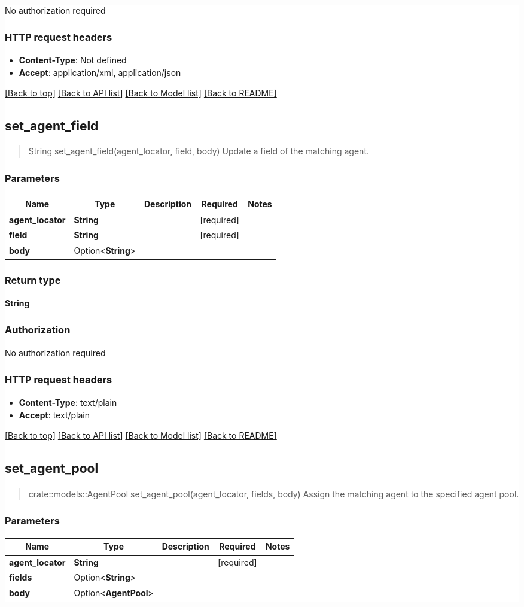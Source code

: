 No authorization required

### HTTP request headers

- **Content-Type**: Not defined
- **Accept**: application/xml, application/json

[[Back to top]](#) [[Back to API list]](../README.md#documentation-for-api-endpoints) [[Back to Model list]](../README.md#documentation-for-models) [[Back to README]](../README.md)


## set_agent_field

> String set_agent_field(agent_locator, field, body)
Update a field of the matching agent.

### Parameters


Name | Type | Description  | Required | Notes
------------- | ------------- | ------------- | ------------- | -------------
**agent_locator** | **String** |  | [required] |
**field** | **String** |  | [required] |
**body** | Option<**String**> |  |  |

### Return type

**String**

### Authorization

No authorization required

### HTTP request headers

- **Content-Type**: text/plain
- **Accept**: text/plain

[[Back to top]](#) [[Back to API list]](../README.md#documentation-for-api-endpoints) [[Back to Model list]](../README.md#documentation-for-models) [[Back to README]](../README.md)


## set_agent_pool

> crate::models::AgentPool set_agent_pool(agent_locator, fields, body)
Assign the matching agent to the specified agent pool.

### Parameters


Name | Type | Description  | Required | Notes
------------- | ------------- | ------------- | ------------- | -------------
**agent_locator** | **String** |  | [required] |
**fields** | Option<**String**> |  |  |
**body** | Option<[**AgentPool**](AgentPool.md)> |  |  |
